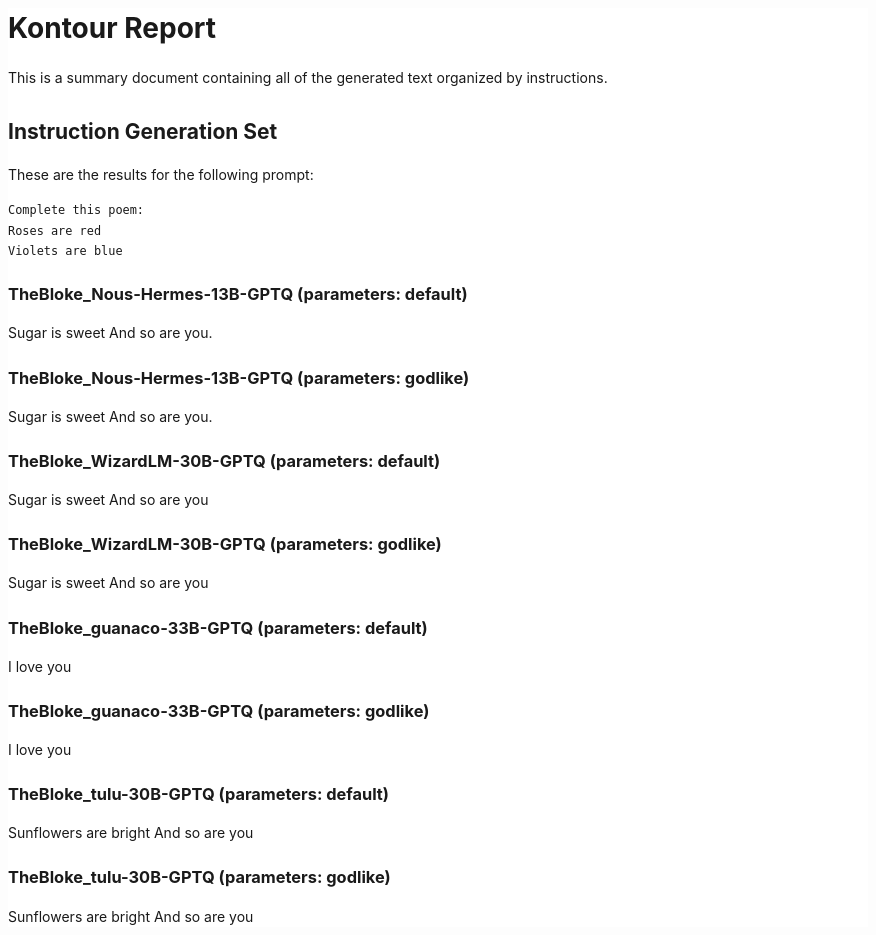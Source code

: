 # Kontour Report
This is a summary document containing all of the generated text organized by instructions.


## Instruction Generation Set

These are the results for the following prompt:

```
Complete this poem:
Roses are red
Violets are blue
```

### TheBloke_Nous-Hermes-13B-GPTQ (parameters: default)

Sugar is sweet
And so are you.

### TheBloke_Nous-Hermes-13B-GPTQ (parameters: godlike)

Sugar is sweet
And so are you.

### TheBloke_WizardLM-30B-GPTQ (parameters: default)

 Sugar is sweet
And so are you

### TheBloke_WizardLM-30B-GPTQ (parameters: godlike)

 Sugar is sweet
And so are you

### TheBloke_guanaco-33B-GPTQ (parameters: default)

 I love you

### TheBloke_guanaco-33B-GPTQ (parameters: godlike)

 I love you

### TheBloke_tulu-30B-GPTQ (parameters: default)

Sunflowers are bright
And so are you

### TheBloke_tulu-30B-GPTQ (parameters: godlike)

Sunflowers are bright
And so are you

